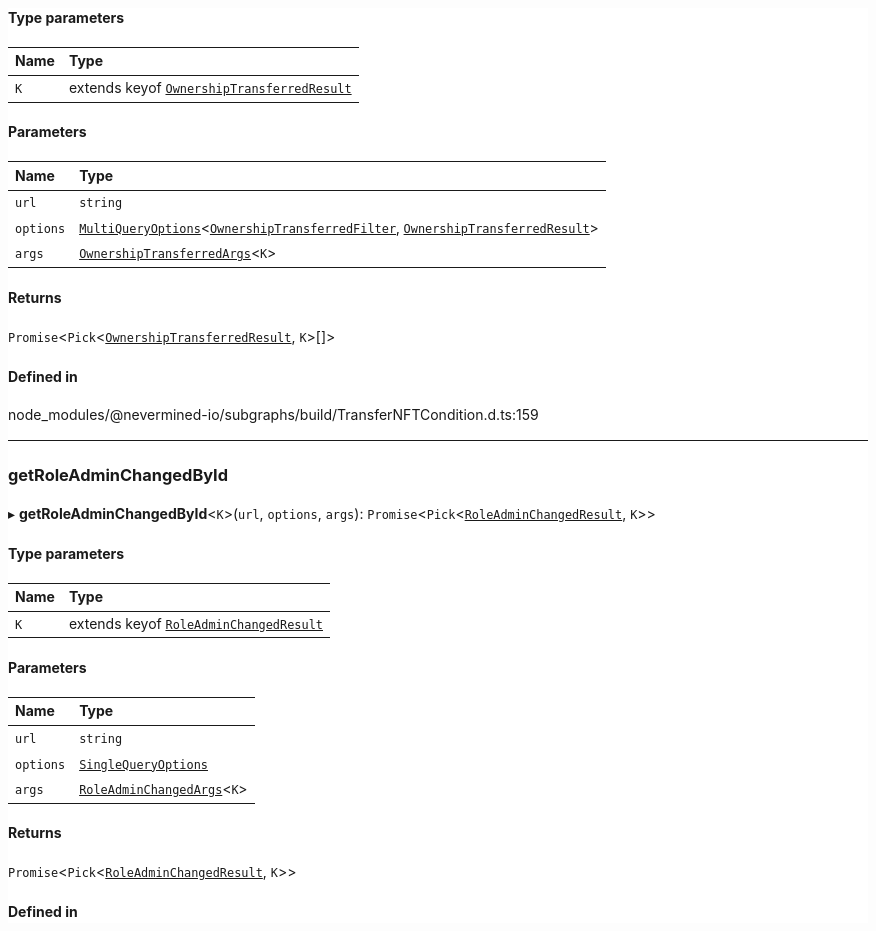 #### Type parameters

| Name | Type                                                                                                       |
| :--- | :--------------------------------------------------------------------------------------------------------- |
| `K`  | extends keyof [`OwnershipTransferredResult`](subgraphs.TransferNFTCondition.md#ownershiptransferredresult) |

#### Parameters

| Name      | Type                                                                                                                                                                                                                                                                    |
| :-------- | :---------------------------------------------------------------------------------------------------------------------------------------------------------------------------------------------------------------------------------------------------------------------- |
| `url`     | `string`                                                                                                                                                                                                                                                                |
| `options` | [`MultiQueryOptions`](subgraphs.TransferNFTCondition.md#multiqueryoptions)<[`OwnershipTransferredFilter`](subgraphs.TransferNFTCondition.md#ownershiptransferredfilter), [`OwnershipTransferredResult`](subgraphs.TransferNFTCondition.md#ownershiptransferredresult)\> |
| `args`    | [`OwnershipTransferredArgs`](subgraphs.TransferNFTCondition.md#ownershiptransferredargs)<`K`\>                                                                                                                                                                          |

#### Returns

`Promise`<`Pick`<[`OwnershipTransferredResult`](subgraphs.TransferNFTCondition.md#ownershiptransferredresult), `K`\>[]\>

#### Defined in

node_modules/@nevermined-io/subgraphs/build/TransferNFTCondition.d.ts:159

---

### getRoleAdminChangedById

▸ **getRoleAdminChangedById**<`K`\>(`url`, `options`, `args`): `Promise`<`Pick`<[`RoleAdminChangedResult`](subgraphs.TransferNFTCondition.md#roleadminchangedresult), `K`\>\>

#### Type parameters

| Name | Type                                                                                               |
| :--- | :------------------------------------------------------------------------------------------------- |
| `K`  | extends keyof [`RoleAdminChangedResult`](subgraphs.TransferNFTCondition.md#roleadminchangedresult) |

#### Parameters

| Name      | Type                                                                                   |
| :-------- | :------------------------------------------------------------------------------------- |
| `url`     | `string`                                                                               |
| `options` | [`SingleQueryOptions`](subgraphs.TransferNFTCondition.md#singlequeryoptions)           |
| `args`    | [`RoleAdminChangedArgs`](subgraphs.TransferNFTCondition.md#roleadminchangedargs)<`K`\> |

#### Returns

`Promise`<`Pick`<[`RoleAdminChangedResult`](subgraphs.TransferNFTCondition.md#roleadminchangedresult), `K`\>\>

#### Defined in
